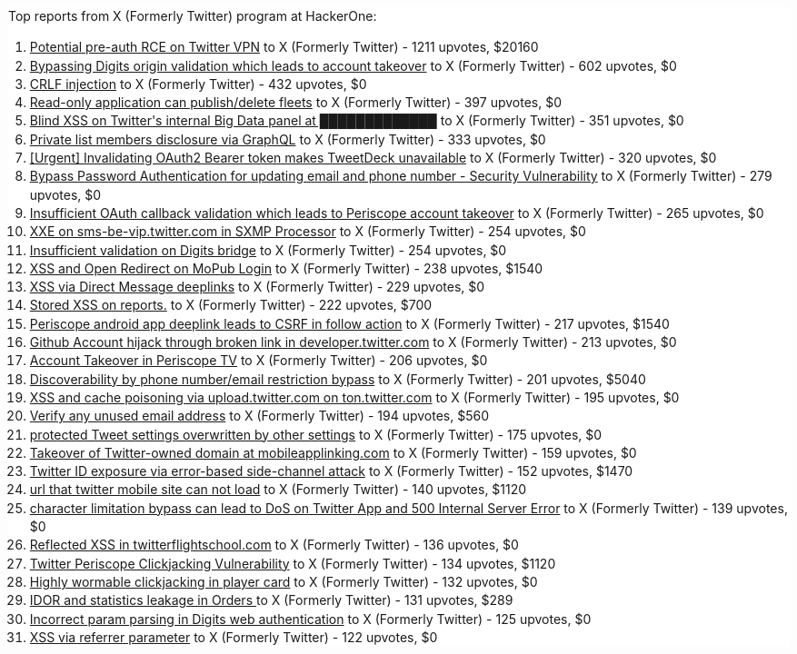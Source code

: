 Top reports from X (Formerly Twitter) program at HackerOne:

1. [Potential pre-auth RCE on Twitter VPN](https://hackerone.com/reports/591295) to X (Formerly Twitter) - 1211 upvotes, $20160
2. [Bypassing Digits origin validation which leads to account takeover](https://hackerone.com/reports/129873) to X (Formerly Twitter) - 602 upvotes, $0
3. [CRLF injection](https://hackerone.com/reports/446271) to X (Formerly Twitter) - 432 upvotes, $0
4. [Read-only application can publish/delete fleets](https://hackerone.com/reports/1032468) to X (Formerly Twitter) - 397 upvotes, $0
5. [Blind XSS on Twitter's internal Big Data panel at █████████████](https://hackerone.com/reports/1207040) to X (Formerly Twitter) - 351 upvotes, $0
6. [Private list members disclosure via GraphQL](https://hackerone.com/reports/885539) to X (Formerly Twitter) - 333 upvotes, $0
7. [[Urgent] Invalidating OAuth2 Bearer token makes TweetDeck unavailable](https://hackerone.com/reports/210779) to X (Formerly Twitter) - 320 upvotes, $0
8. [Bypass Password Authentication for updating email and phone number - Security Vulnerability](https://hackerone.com/reports/770504) to X (Formerly Twitter) - 279 upvotes, $0
9. [Insufficient OAuth callback validation which leads to Periscope account takeover](https://hackerone.com/reports/110293) to X (Formerly Twitter) - 265 upvotes, $0
10. [XXE on sms-be-vip.twitter.com in SXMP Processor](https://hackerone.com/reports/248668) to X (Formerly Twitter) - 254 upvotes, $0
11. [Insufficient validation on Digits bridge](https://hackerone.com/reports/168116) to X (Formerly Twitter) - 254 upvotes, $0
12. [XSS and Open Redirect on MoPub Login](https://hackerone.com/reports/683298) to X (Formerly Twitter) - 238 upvotes, $1540
13. [XSS via Direct Message deeplinks](https://hackerone.com/reports/341908) to X (Formerly Twitter) - 229 upvotes, $0
14. [Stored XSS on reports.](https://hackerone.com/reports/485748) to X (Formerly Twitter) - 222 upvotes, $700
15. [Periscope android app deeplink leads to CSRF in follow action](https://hackerone.com/reports/583987) to X (Formerly Twitter) - 217 upvotes, $1540
16. [ Github Account hijack through broken link in developer.twitter.com](https://hackerone.com/reports/1031321) to X (Formerly Twitter) - 213 upvotes, $0
17. [Account Takeover in Periscope TV](https://hackerone.com/reports/317476) to X (Formerly Twitter) - 206 upvotes, $0
18. [Discoverability by phone number/email restriction bypass](https://hackerone.com/reports/1439026) to X (Formerly Twitter) - 201 upvotes, $5040
19. [XSS and cache poisoning via upload.twitter.com on ton.twitter.com](https://hackerone.com/reports/84601) to X (Formerly Twitter) - 195 upvotes, $0
20. [Verify any unused email address](https://hackerone.com/reports/574962) to X (Formerly Twitter) - 194 upvotes, $560
21. [protected Tweet settings overwritten by other settings](https://hackerone.com/reports/664038) to X (Formerly Twitter) - 175 upvotes, $0
22. [Takeover of Twitter-owned domain at mobileapplinking.com](https://hackerone.com/reports/321699) to X (Formerly Twitter) - 159 upvotes, $0
23. [Twitter ID exposure via error-based side-channel attack](https://hackerone.com/reports/505424) to X (Formerly Twitter) - 152 upvotes, $1470
24. [url that twitter mobile site can not load](https://hackerone.com/reports/500686) to X (Formerly Twitter) - 140 upvotes, $1120
25. [character limitation bypass can lead to DoS on Twitter App and 500 Internal Server Error](https://hackerone.com/reports/819088) to X (Formerly Twitter) - 139 upvotes, $0
26. [Reflected XSS in twitterflightschool.com](https://hackerone.com/reports/770349) to X (Formerly Twitter) - 136 upvotes, $0
27. [Twitter Periscope Clickjacking Vulnerability](https://hackerone.com/reports/591432) to X (Formerly Twitter) - 134 upvotes, $1120
28. [Highly wormable clickjacking in player card](https://hackerone.com/reports/85624) to X (Formerly Twitter) - 132 upvotes, $0
29. [IDOR and statistics leakage in Orders ](https://hackerone.com/reports/544329) to X (Formerly Twitter) - 131 upvotes, $289
30. [Incorrect param parsing in Digits web authentication](https://hackerone.com/reports/126522) to X (Formerly Twitter) - 125 upvotes, $0
31. [XSS via referrer parameter](https://hackerone.com/reports/867616) to X (Formerly Twitter) - 122 upvotes, $0